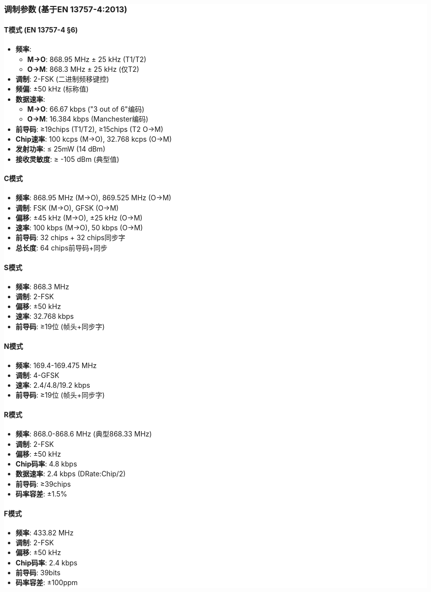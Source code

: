 ### 调制参数 (基于EN 13757-4:2013)

#### T模式 (EN 13757-4 §6)
- **频率**:
  - **M→O**: 868.95 MHz ± 25 kHz (T1/T2)
  - **O→M**: 868.3 MHz ± 25 kHz (仅T2)
- **调制**: 2-FSK (二进制频移键控)
- **频偏**: ±50 kHz (标称值)
- **数据速率**:
  - **M→O**: 66.67 kbps ("3 out of 6"编码)
  - **O→M**: 16.384 kbps (Manchester编码)
- **前导码**: ≥19chips (T1/T2), ≥15chips (T2 O→M)
- **Chip速率**: 100 kcps (M→O), 32.768 kcps (O→M)
- **发射功率**: ≤ 25mW (14 dBm)
- **接收灵敏度**: ≥ -105 dBm (典型值)

#### C模式
- **频率**: 868.95 MHz (M→O), 869.525 MHz (O→M)
- **调制**: FSK (M→O), GFSK (O→M)
- **偏移**: ±45 kHz (M→O), ±25 kHz (O→M)
- **速率**: 100 kbps (M→O), 50 kbps (O→M)
- **前导码**: 32 chips + 32 chips同步字
- **总长度**: 64 chips前导码+同步

#### S模式
- **频率**: 868.3 MHz
- **调制**: 2-FSK
- **偏移**: ±50 kHz
- **速率**: 32.768 kbps
- **前导码**: ≥19位 (帧头+同步字)

#### N模式
- **频率**: 169.4-169.475 MHz
- **调制**: 4-GFSK
- **速率**: 2.4/4.8/19.2 kbps
- **前导码**: ≥19位 (帧头+同步字)

#### R模式
- **频率**: 868.0-868.6 MHz (典型868.33 MHz)
- **调制**: 2-FSK
- **偏移**: ±50 kHz
- **Chip码率**: 4.8 kbps
- **数据速率**: 2.4 kbps (DRate:Chip/2)
- **前导码**: ≥39chips
- **码率容差**: ±1.5%

#### F模式
- **频率**: 433.82 MHz
- **调制**: 2-FSK
- **偏移**: ±50 kHz
- **Chip码率**: 2.4 kbps
- **前导码**: 39bits
- **码率容差**: ±100ppm
